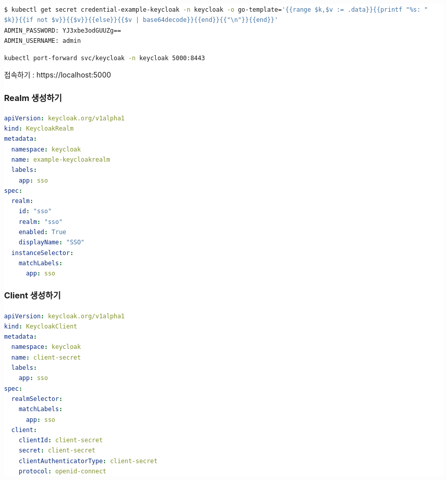 ```sh
$ kubectl get secret credential-example-keycloak -n keycloak -o go-template='{{range $k,$v := .data}}{{printf "%s: " $k}}{{if not $v}}{{$v}}{{else}}{{$v | base64decode}}{{end}}{{"\n"}}{{end}}'
ADMIN_PASSWORD: YJ3xbe3odGUUZg==
ADMIN_USERNAME: admin
```

```sh
kubectl port-forward svc/keycloak -n keycloak 5000:8443
```

접속하기 : https://localhost:5000

### Realm 생성하기

```yaml
apiVersion: keycloak.org/v1alpha1
kind: KeycloakRealm
metadata:
  namespace: keycloak
  name: example-keycloakrealm
  labels:
    app: sso
spec:
  realm:
    id: "sso"
    realm: "sso"
    enabled: True
    displayName: "SSO"
  instanceSelector:
    matchLabels:
      app: sso
```

### Client 생성하기

```yaml
apiVersion: keycloak.org/v1alpha1
kind: KeycloakClient
metadata:
  namespace: keycloak
  name: client-secret
  labels:
    app: sso
spec:
  realmSelector:
    matchLabels:
      app: sso
  client:
    clientId: client-secret
    secret: client-secret
    clientAuthenticatorType: client-secret
    protocol: openid-connect
```
